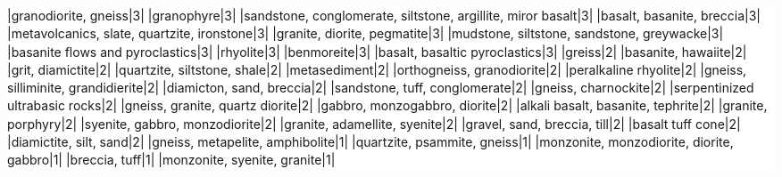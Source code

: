 |granodiorite, gneiss|3|
|granophyre|3|
|sandstone, conglomerate, siltstone, argillite, miror basalt|3|
|basalt, basanite, breccia|3|
|metavolcanics, slate, quartzite, ironstone|3|
|granite, diorite, pegmatite|3|
|mudstone, siltstone, sandstone, greywacke|3|
|basanite flows and pyroclastics|3|
|rhyolite|3|
|benmoreite|3|
|basalt, basaltic pyroclastics|3|
|greiss|2|
|basanite, hawaiite|2|
|grit, diamictite|2|
|quartzite, siltstone, shale|2|
|metasediment|2|
|orthogneiss, granodiorite|2|
|peralkaline rhyolite|2|
|gneiss, silliminite, grandidierite|2|
|diamicton, sand, breccia|2|
|sandstone, tuff, conglomerate|2|
|gneiss, charnockite|2|
|serpentinized ultrabasic rocks|2|
|gneiss, granite, quartz diorite|2|
|gabbro, monzogabbro, diorite|2|
|alkali basalt, basanite, tephrite|2|
|granite, porphyry|2|
|syenite, gabbro, monzodiorite|2|
|granite, adamellite, syenite|2|
|gravel, sand, breccia, till|2|
|basalt tuff cone|2|
|diamictite, silt, sand|2|
|gneiss, metapelite, amphibolite|1|
|quartzite, psammite, gneiss|1|
|monzonite, monzodiorite, diorite, gabbro|1|
|breccia, tuff|1|
|monzonite, syenite, granite|1|